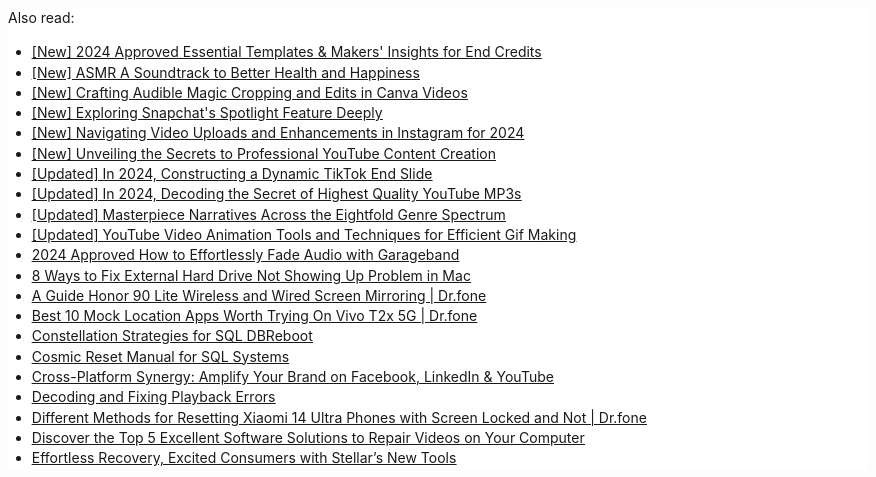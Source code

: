 

<ins class="adsbygoogle"
     style="display:block"
     data-ad-client="ca-pub-7571918770474297"
     data-ad-slot="8358498916"
     data-ad-format="auto"
     data-full-width-responsive="true"></ins>



<span class="atpl-alsoreadstyle">Also read:</span>
<div><ul>
<li><a href="https://facebook-video-footage.techidaily.com/new-2024-approved-essential-templates-and-makers-insights-for-end-credits/"><u>[New] 2024 Approved  Essential Templates & Makers' Insights for End Credits</u></a></li>
<li><a href="https://extra-information.techidaily.com/new-asmr-a-soundtrack-to-better-health-and-happiness/"><u>[New] ASMR  A Soundtrack to Better Health and Happiness</u></a></li>
<li><a href="https://extra-hints.techidaily.com/new-crafting-audible-magic-cropping-and-edits-in-canva-videos/"><u>[New] Crafting Audible Magic  Cropping and Edits in Canva Videos</u></a></li>
<li><a href="https://some-knowledge.techidaily.com/new-exploring-snapchats-spotlight-feature-deeply/"><u>[New] Exploring Snapchat's Spotlight Feature Deeply</u></a></li>
<li><a href="https://facebook-clips.techidaily.com/new-navigating-video-uploads-and-enhancements-in-instagram-for-2024/"><u>[New] Navigating Video Uploads and Enhancements in Instagram for 2024</u></a></li>
<li><a href="https://facebook-video-footage.techidaily.com/new-unveiling-the-secrets-to-professional-youtube-content-creation/"><u>[New] Unveiling the Secrets to Professional YouTube Content Creation</u></a></li>
<li><a href="https://tiktok-video-recordings.techidaily.com/updated-in-2024-constructing-a-dynamic-tiktok-end-slide/"><u>[Updated] In 2024, Constructing a Dynamic TikTok End Slide</u></a></li>
<li><a href="https://youtube-data.techidaily.com/ed-in-2024-decoding-the-secret-of-highest-quality-youtube-mp3s/"><u>[Updated] In 2024, Decoding the Secret of Highest Quality YouTube MP3s</u></a></li>
<li><a href="https://some-tips.techidaily.com/updated-masterpiece-narratives-across-the-eightfold-genre-spectrum/"><u>[Updated] Masterpiece Narratives Across the Eightfold Genre Spectrum</u></a></li>
<li><a href="https://facebook-record-videos.techidaily.com/updated-youtube-video-animation-tools-and-techniques-for-efficient-gif-making/"><u>[Updated] YouTube Video Animation  Tools and Techniques for Efficient Gif Making</u></a></li>
<li><a href="https://fox-boxes.techidaily.com/2024-approved-how-to-effortlessly-fade-audio-with-garageband/"><u>2024 Approved  How to Effortlessly Fade Audio with Garageband</u></a></li>
<li><a href="https://data-wizards.techidaily.com/8-ways-to-fix-external-hard-drive-not-showing-up-problem-in-mac/"><u>8 Ways to Fix External Hard Drive Not Showing Up Problem in Mac</u></a></li>
<li><a href="https://screen-mirror.techidaily.com/a-guide-honor-90-lite-wireless-and-wired-screen-mirroring-drfone-by-drfone-android/"><u>A Guide Honor 90 Lite Wireless and Wired Screen Mirroring | Dr.fone</u></a></li>
<li><a href="https://fake-location.techidaily.com/best-10-mock-location-apps-worth-trying-on-vivo-t2x-5g-drfone-by-drfone-virtual-android/"><u>Best 10 Mock Location Apps Worth Trying On Vivo T2x 5G | Dr.fone</u></a></li>
<li><a href="https://data-wizards.techidaily.com/constellation-strategies-for-sql-dbreboot/"><u>Constellation Strategies for SQL DBReboot</u></a></li>
<li><a href="https://data-wizards.techidaily.com/cosmic-reset-manual-for-sql-systems/"><u>Cosmic Reset Manual for SQL Systems</u></a></li>
<li><a href="https://data-wizards.techidaily.com/cross-platform-synergy-amplify-your-brand-on-facebook-linkedin-and-youtube/"><u>Cross-Platform Synergy: Amplify Your Brand on Facebook, LinkedIn & YouTube</u></a></li>
<li><a href="https://data-wizards.techidaily.com/decoding-and-fixing-playback-errors/"><u>Decoding and Fixing Playback Errors</u></a></li>
<li><a href="https://techidaily.com/different-methods-for-resetting-xiaomi-14-ultra-phones-with-screen-locked-and-not-drfone-by-drfone-reset-android-reset-android/"><u>Different Methods for Resetting Xiaomi 14 Ultra Phones with Screen Locked and Not | Dr.fone</u></a></li>
<li><a href="https://data-wizards.techidaily.com/discover-the-top-5-excellent-software-solutions-to-repair-videos-on-your-computer/"><u>Discover the Top 5 Excellent Software Solutions to Repair Videos on Your Computer</u></a></li>
<li><a href="https://data-wizards.techidaily.com/effortless-recovery-excited-consumers-with-stellars-new-tools/"><u>Effortless Recovery, Excited Consumers with Stellar’s New Tools</u></a></li>